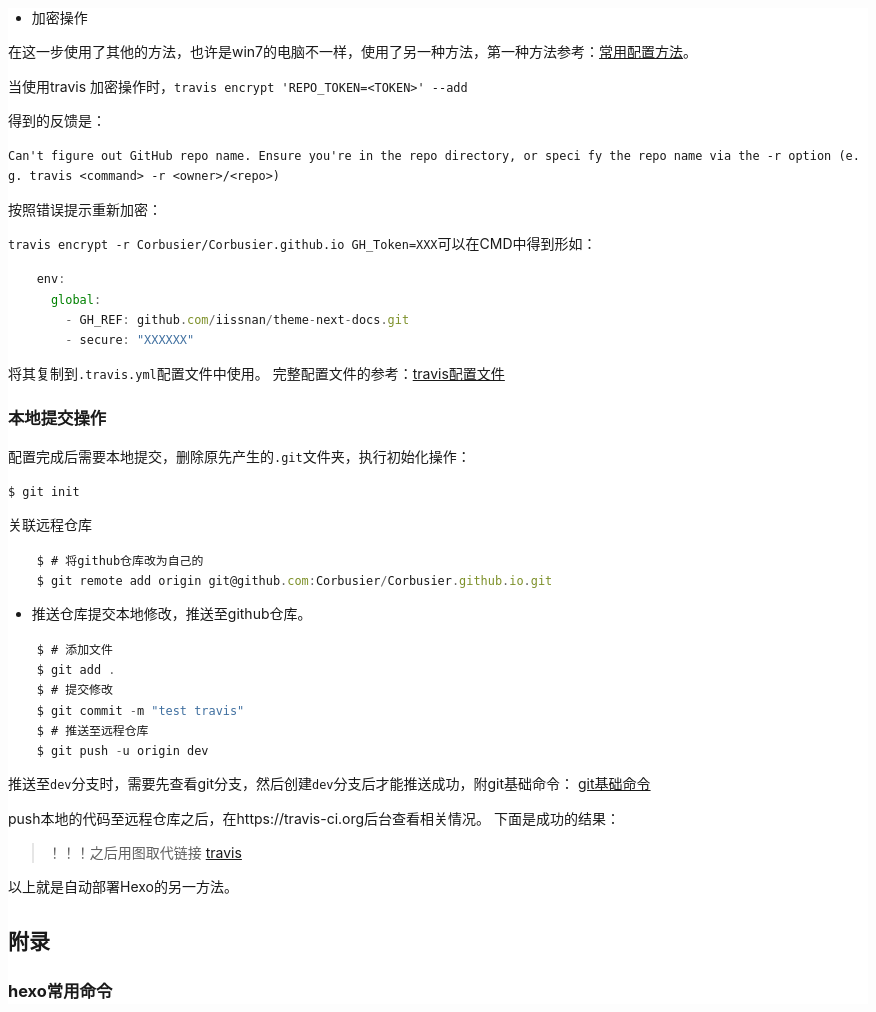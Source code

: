  - 加密操作
 
 在这一步使用了其他的方法，也许是win7的电脑不一样，使用了另一种方法，第一种方法参考：[常用配置方法](http://www.jianshu.com/p/7f05b452fd3a)。

当使用travis 加密操作时，`travis encrypt 'REPO_TOKEN=<TOKEN>' --add`

得到的反馈是：

`Can't figure out GitHub repo name. Ensure you're in the repo directory, or speci
fy the repo name via the -r option (e.g. travis <command> -r <owner>/<repo>)`

按照错误提示重新加密：

`travis encrypt -r Corbusier/Corbusier.github.io GH_Token=XXX`可以在CMD中得到形如：

```js
    env:
      global:
        - GH_REF: github.com/iissnan/theme-next-docs.git
        - secure: "XXXXXX"
```
将其复制到`.travis.yml`配置文件中使用。
完整配置文件的参考：[travis配置文件](https://github.com/Corbusier/Corbusier.github.io/blob/dev/.travis.yml)

### 本地提交操作
配置完成后需要本地提交，删除原先产生的`.git`文件夹，执行初始化操作：

`$ git init`

关联远程仓库
```js
    $ # 将github仓库改为自己的
    $ git remote add origin git@github.com:Corbusier/Corbusier.github.io.git
```

* 推送仓库提交本地修改，推送至github仓库。

```js
    $ # 添加文件
    $ git add .
    $ # 提交修改
    $ git commit -m "test travis"
    $ # 推送至远程仓库
    $ git push -u origin dev
```

推送至`dev`分支时，需要先查看git分支，然后创建`dev`分支后才能推送成功，附git基础命令：
[git基础命令](http://www.cnblogs.com/newpanderking/p/4005698.html)

push本地的代码至远程仓库之后，在https://travis-ci.org后台查看相关情况。
下面是成功的结果：
> ！！！之后用图取代链接
[travis](https://travis-ci.org/Corbusier/Corbusier.github.io)

以上就是自动部署Hexo的另一方法。

## 附录
### hexo常用命令
